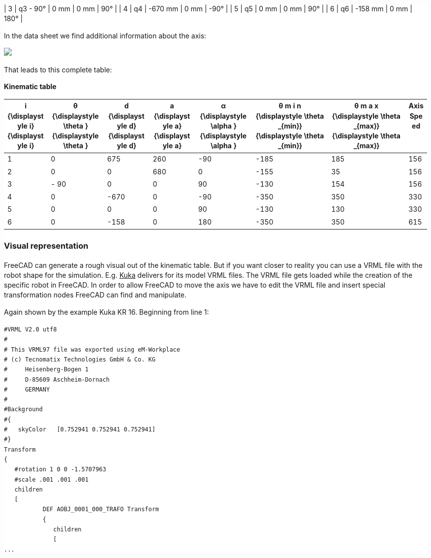 | 3                                     | q3 - 90°                                          | 0 mm                                  | 0 mm                                  | 90°                                               |
| 4                                     | q4                                                | -670 mm                               | 0 mm                                  | -90°                                              |
| 5                                     | q5                                                | 0 mm                                  | 0 mm                                  | 90°                                               |
| 6                                     | q6                                                | -158 mm                               | 0 mm                                  | 180°                                              |

In the data sheet we find additional information about the axis:

![](/images/KukaAxisData.jpg)

That leads to this complete table:

**Kinematic table**

| i {\displaystyle i} {\displaystyle i} | θ {\displaystyle \theta } {\displaystyle \theta } | d {\displaystyle d} {\displaystyle d} | a {\displaystyle a} {\displaystyle a} | α {\displaystyle \alpha } {\displaystyle \alpha } | θ m i n {\displaystyle \theta \_{min}} {\displaystyle \theta \_{min}} | θ m a x {\displaystyle \theta \_{max}} {\displaystyle \theta \_{max}} | Axis Speed |
| ------------------------------------- | ------------------------------------------------- | ------------------------------------- | ------------------------------------- | ------------------------------------------------- | --------------------------------------------------------------------- | --------------------------------------------------------------------- | ---------- |
| 1                                     | 0                                                 | 675                                   | 260                                   | -90                                               | -185                                                                  | 185                                                                   | 156        |
| 2                                     | 0                                                 | 0                                     | 680                                   | 0                                                 | -155                                                                  | 35                                                                    | 156        |
| 3                                     | - 90                                              | 0                                     | 0                                     | 90                                                | -130                                                                  | 154                                                                   | 156        |
| 4                                     | 0                                                 | -670                                  | 0                                     | -90                                               | -350                                                                  | 350                                                                   | 330        |
| 5                                     | 0                                                 | 0                                     | 0                                     | 90                                                | -130                                                                  | 130                                                                   | 330        |
| 6                                     | 0                                                 | -158                                  | 0                                     | 180                                               | -350                                                                  | 350                                                                   | 615        |

### Visual representation

FreeCAD can generate a rough visual out of the kinematic table. But if you want closer to reality you can use a VRML file with the robot shape for the simulation.
E.g. [Kuka](http://kuka.com) delivers for its model VRML files.
The VRML file gets loaded while the creation of the specific robot in FreeCAD. In order to allow FreeCAD to move the axis we have to edit the VRML file and insert special transformation nodes FreeCAD can find and manipulate.

Again shown by the example Kuka KR 16.
Beginning from line 1:

```
#VRML V2.0 utf8
#
# This VRML97 file was exported using eM-Workplace
# (c) Tecnomatix Technologies GmbH & Co. KG
#     Heisenberg-Bogen 1
#     D-85609 Aschheim-Dornach
#     GERMANY
#
#Background
#{
#   skyColor   [0.752941 0.752941 0.752941]
#}
Transform
{
   #rotation 1 0 0 -1.5707963
   #scale .001 .001 .001
   children
   [
           DEF AOBJ_0001_000_TRAFO Transform
           {
              children
              [
...

```